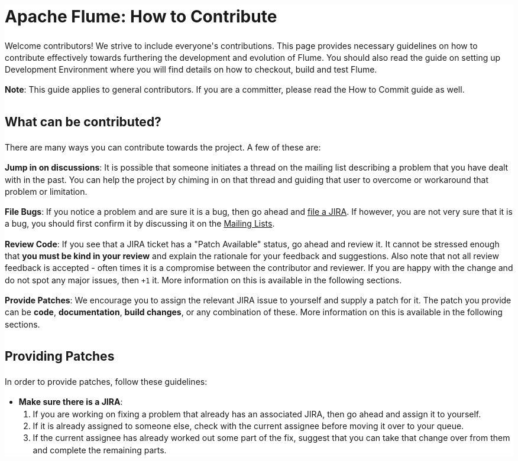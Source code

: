 
Apache Flume: How to Contribute
===============================

Welcome contributors! We strive to include everyone's contributions.
This page provides necessary guidelines on how to contribute effectively
towards furthering the development and evolution of Flume. You should
also read the guide on setting up Development Environment where you will find
details on how to checkout, build and test Flume.

**Note**: This guide applies to general contributors. If you are a
committer, please read the How to Commit guide as well.


What can be contributed?
------------------------

There are many ways you can contribute towards the project. A few of
these are:

**Jump in on discussions**: It is possible that someone initiates a
thread on the mailing list describing a problem that you have dealt with
in the past. You can help the project by chiming in on that thread and
guiding that user to overcome or workaround that problem or limitation.

**File Bugs**: If you notice a problem and are sure it is a bug, then go
ahead and [file a JIRA](https://issues.apache.org/jira/browse/Flume). If
however, you are not very sure that it is a bug, you should first
confirm it by discussing it on the [Mailing
Lists](https://cwiki.apache.org/confluence/display/FLUME/Mailing+Lists).

**Review Code**: If you see that a JIRA ticket has a "Patch Available"
status, go ahead and review it. It cannot be stressed enough that **you
must be kind in your review** and explain the rationale for your
feedback and suggestions. Also note that not all review feedback is
accepted - often times it is a compromise between the contributor and
reviewer. If you are happy with the change and do not spot any major
issues, then `+1` it. More information on this is available in the
following sections.

**Provide Patches**: We encourage you to assign the relevant JIRA issue
to yourself and supply a patch for it. The patch you provide can be
**code**, **documentation**, **build changes**, or any combination of
these. More information on this is available in the following sections.

Providing Patches
-----------------

In order to provide patches, follow these guidelines:

-   **Make sure there is a JIRA**:
    1.  If you are working on fixing a problem that already has an
        associated JIRA, then go ahead and assign it to yourself.
    2.  If it is already assigned to someone else, check with the
        current assignee before moving it over to your queue.
    3.  If the current assignee has already worked out some part of the
        fix, suggest that you can take that change over from them and
        complete the remaining parts.
